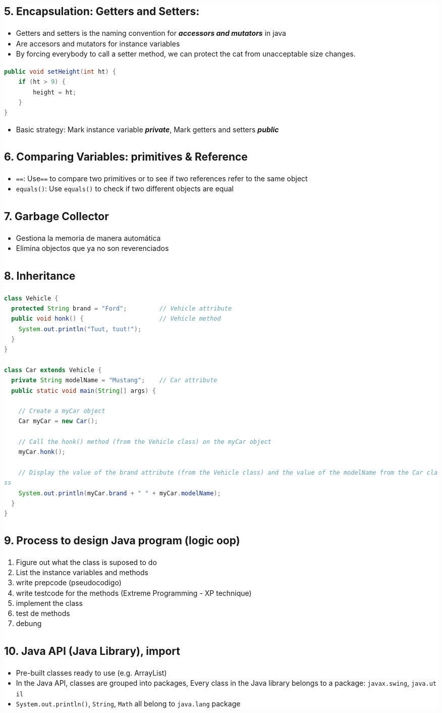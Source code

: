 ## 5. Encapsulation: Getters and Setters: 
+ Getters and setters is the naming convention for ***accessors and mutators*** in java
+ Are accesors and mutators for instance variables
+ By forcing everybody to call a setter method, we can protect the cat from unacceptable size changes.
```java
public void setHeight(int ht) {
	if (ht > 9) {
		height = ht;
	}
}
```
+ Basic strategy: Mark instance variable ***private***, Mark getters and setters ***public***
## 6. Comparing Variables: primitives & Reference
+ `==`: Use`==` to compare two primitives or to see if two references refer to the same object
+ `equals()`:  Use `equals()` to check if two different objects are equal
## 7. Garbage Collector
+ Gestiona la memoria de manera automática
+ Elimina objectos que ya no son reverenciados
## 8. Inheritance

```java
class Vehicle {
  protected String brand = "Ford";         // Vehicle attribute
  public void honk() {                     // Vehicle method
    System.out.println("Tuut, tuut!");
  }
}

class Car extends Vehicle {
  private String modelName = "Mustang";    // Car attribute
  public static void main(String[] args) {

    // Create a myCar object
    Car myCar = new Car();

    // Call the honk() method (from the Vehicle class) on the myCar object
    myCar.honk();

    // Display the value of the brand attribute (from the Vehicle class) and the value of the modelName from the Car class
    System.out.println(myCar.brand + " " + myCar.modelName);
  }
}
```

## 9. Process to design Java program (logic oop)
1. Figure out what the class is suposed to do
2. List the instance variables and methods
3. write prepcode (pseudocodigo)
4. write testcode for the methods (Extreme Programming - XP technique)
5. implement the class
6. test de methods
7. debung
## 10. Java API (Java Library), import
+ Pre-built classes ready to use (e.g. ArrayList)
+ In the Java API, classes are grouped into packages, Every class in the Java library belongs to a package: `javax.swing`, `java.util`
+ `System.out.println()`, `String`, `Math` all belong to `java.lang` package